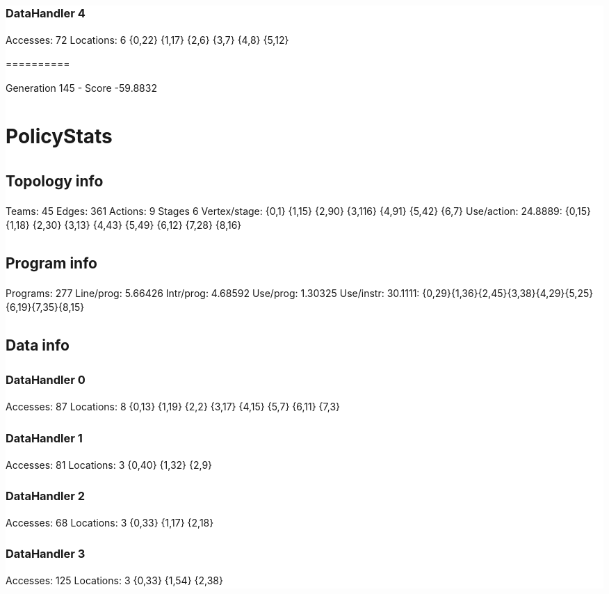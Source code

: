 ### DataHandler 4
Accesses:	72
Locations:	6
{0,22} {1,17} {2,6} {3,7} {4,8} {5,12} 


==========

Generation 145 - Score -59.8832

# PolicyStats
## Topology info
Teams:		45
Edges:		361
Actions:	9
Stages		6
Vertex/stage:	{0,1} {1,15} {2,90} {3,116} {4,91} {5,42} {6,7} 
Use/action:	24.8889: {0,15} {1,18} {2,30} {3,13} {4,43} {5,49} {6,12} {7,28} {8,16} 

## Program info
Programs:	277
Line/prog:	5.66426
Intr/prog:	4.68592
Use/prog:	1.30325
Use/instr:	30.1111: {0,29}{1,36}{2,45}{3,38}{4,29}{5,25}{6,19}{7,35}{8,15}

## Data info

### DataHandler 0
Accesses:	87
Locations:	8
{0,13} {1,19} {2,2} {3,17} {4,15} {5,7} {6,11} {7,3} 

### DataHandler 1
Accesses:	81
Locations:	3
{0,40} {1,32} {2,9} 

### DataHandler 2
Accesses:	68
Locations:	3
{0,33} {1,17} {2,18} 

### DataHandler 3
Accesses:	125
Locations:	3
{0,33} {1,54} {2,38} 
